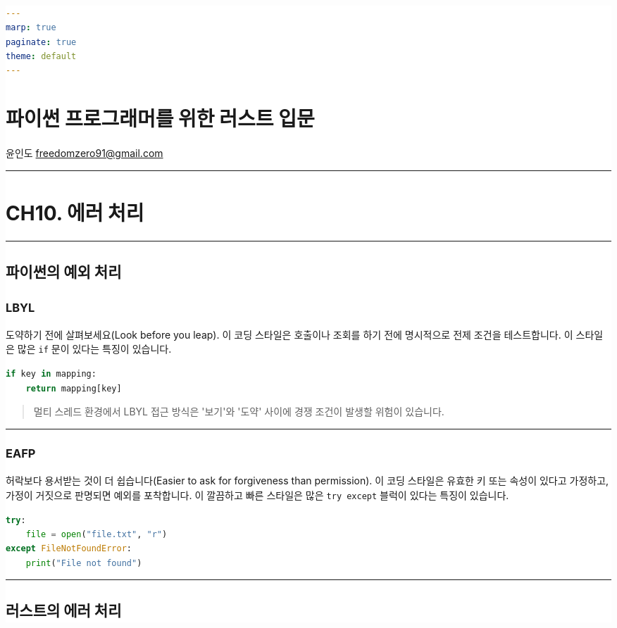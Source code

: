 ```yaml
---
marp: true
paginate: true
theme: default
---
```


# 파이썬 프로그래머를 위한 러스트 입문

윤인도
freedomzero91@gmail.com

---

# CH10. 에러 처리

---

## 파이썬의 예외 처리

### LBYL

도약하기 전에 살펴보세요(Look before you leap). 이 코딩 스타일은 호출이나 조회를 하기 전에 명시적으로 전제 조건을 테스트합니다. 이 스타일은 많은 `if` 문이 있다는 특징이 있습니다.

```python
if key in mapping:
    return mapping[key]

```

> 멀티 스레드 환경에서 LBYL 접근 방식은 '보기'와 '도약' 사이에 경쟁 조건이 발생할 위험이 있습니다.

---

### EAFP

허락보다 용서받는 것이 더 쉽습니다(Easier to ask for forgiveness than permission). 이 코딩 스타일은 유효한 키 또는 속성이 있다고 가정하고, 가정이 거짓으로 판명되면 예외를 포착합니다. 이 깔끔하고 빠른 스타일은 많은 `try except` 블럭이 있다는 특징이 있습니다.

```python
try:
    file = open("file.txt", "r")
except FileNotFoundError:
    print("File not found")

```

---

## 러스트의 에러 처리
